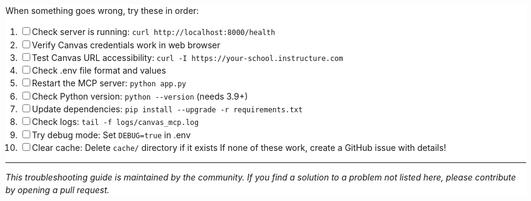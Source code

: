 When something goes wrong, try these in order:

1. ☐ Check server is running: `curl http://localhost:8000/health`
2. ☐ Verify Canvas credentials work in web browser
3. ☐ Test Canvas URL accessibility: `curl -I https://your-school.instructure.com`
4. ☐ Check .env file format and values
5. ☐ Restart the MCP server: `python app.py`
6. ☐ Check Python version: `python --version` (needs 3.9+)
7. ☐ Update dependencies: `pip install --upgrade -r requirements.txt`
8. ☐ Check logs: `tail -f logs/canvas_mcp.log`
9. ☐ Try debug mode: Set `DEBUG=true` in .env
10. ☐ Clear cache: Delete `cache/` directory if it exists
If none of these work, create a GitHub issue with details!

---

*This troubleshooting guide is maintained by the community. If you find a solution to a problem not listed here, please contribute by opening a pull request.*
